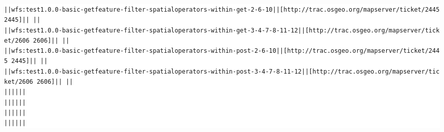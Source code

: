     ||wfs:test1.0.0-basic-getfeature-filter-spatialoperators-within-get-2-6-10||[http://trac.osgeo.org/mapserver/ticket/2445 2445]|| ||                                                                                                                                                                                                                                                                                                                                                                                                                                                                                                                                                                                                                
    ||wfs:test1.0.0-basic-getfeature-filter-spatialoperators-within-get-3-4-7-8-11-12||[http://trac.osgeo.org/mapserver/ticket/2606 2606]|| ||                                                                                                                                                                                                                                                                                                                                                                                                                                                                                                                                                                                                         
    ||wfs:test1.0.0-basic-getfeature-filter-spatialoperators-within-post-2-6-10||[http://trac.osgeo.org/mapserver/ticket/2445 2445]|| ||                                                                                                                                                                                                                                                                                                                                                                                                                                                                                                                                                                                                               
    ||wfs:test1.0.0-basic-getfeature-filter-spatialoperators-within-post-3-4-7-8-11-12||[http://trac.osgeo.org/mapserver/ticket/2606 2606]|| ||                                                                                                                                                                                                                                                                                                                                                                                                                                                                                                                                                                                                        
    ||||||                                                                                                                                                                                                                                                                                                                                                                                                                                                                                                                                                                                                                                                                                                                                             
    ||||||                                                                                                                                                                                                                                                                                                                                                                                                                                                                                                                                                                                                                                                                                                                                             
    ||||||                                                                                                                                                                                                                                                                                                                                                                                                                                                                                                                                                                                                                                                                                                                                             
    ||||||                                                                                                                                                                                                                                                                                                                                                                                                                                                                                                                                                                                                                                                                                                                                             